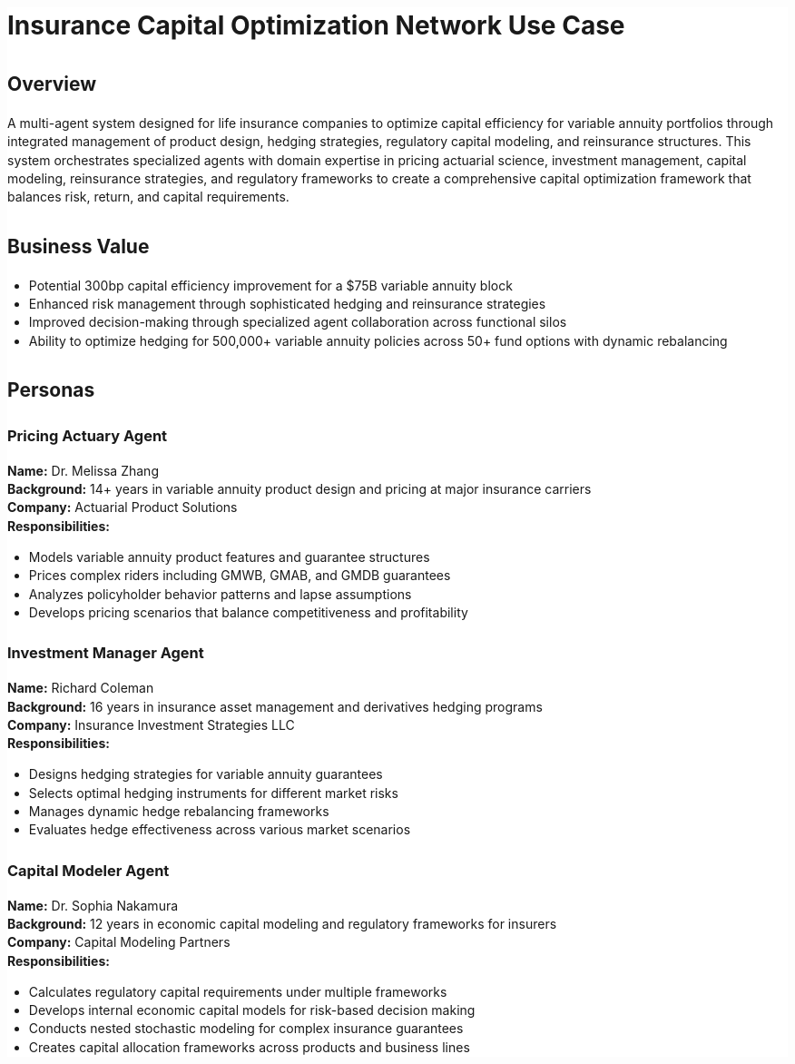 # Insurance Capital Optimization Network Use Case

## Overview
A multi-agent system designed for life insurance companies to optimize capital efficiency for variable annuity portfolios through integrated management of product design, hedging strategies, regulatory capital modeling, and reinsurance structures. This system orchestrates specialized agents with domain expertise in pricing actuarial science, investment management, capital modeling, reinsurance strategies, and regulatory frameworks to create a comprehensive capital optimization framework that balances risk, return, and capital requirements.

## Business Value
- Potential 300bp capital efficiency improvement for a $75B variable annuity block
- Enhanced risk management through sophisticated hedging and reinsurance strategies
- Improved decision-making through specialized agent collaboration across functional silos
- Ability to optimize hedging for 500,000+ variable annuity policies across 50+ fund options with dynamic rebalancing

## Personas

### Pricing Actuary Agent
**Name:** Dr. Melissa Zhang  
**Background:** 14+ years in variable annuity product design and pricing at major insurance carriers  
**Company:** Actuarial Product Solutions  
**Responsibilities:**
- Models variable annuity product features and guarantee structures
- Prices complex riders including GMWB, GMAB, and GMDB guarantees
- Analyzes policyholder behavior patterns and lapse assumptions
- Develops pricing scenarios that balance competitiveness and profitability

### Investment Manager Agent
**Name:** Richard Coleman  
**Background:** 16 years in insurance asset management and derivatives hedging programs  
**Company:** Insurance Investment Strategies LLC  
**Responsibilities:**
- Designs hedging strategies for variable annuity guarantees
- Selects optimal hedging instruments for different market risks
- Manages dynamic hedge rebalancing frameworks
- Evaluates hedge effectiveness across various market scenarios

### Capital Modeler Agent
**Name:** Dr. Sophia Nakamura  
**Background:** 12 years in economic capital modeling and regulatory frameworks for insurers  
**Company:** Capital Modeling Partners  
**Responsibilities:**
- Calculates regulatory capital requirements under multiple frameworks
- Develops internal economic capital models for risk-based decision making
- Conducts nested stochastic modeling for complex insurance guarantees
- Creates capital allocation frameworks across products and business lines
